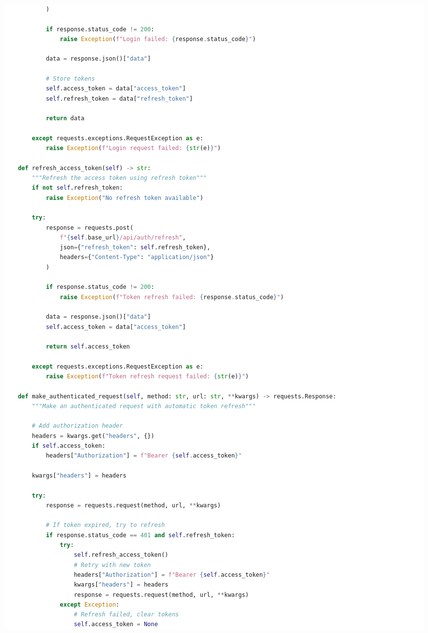 ```python
            )
            
            if response.status_code != 200:
                raise Exception(f"Login failed: {response.status_code}")
            
            data = response.json()["data"]
            
            # Store tokens
            self.access_token = data["access_token"]
            self.refresh_token = data["refresh_token"]
            
            return data
            
        except requests.exceptions.RequestException as e:
            raise Exception(f"Login request failed: {str(e)}")
    
    def refresh_access_token(self) -> str:
        """Refresh the access token using refresh token"""
        if not self.refresh_token:
            raise Exception("No refresh token available")
        
        try:
            response = requests.post(
                f"{self.base_url}/api/auth/refresh",
                json={"refresh_token": self.refresh_token},
                headers={"Content-Type": "application/json"}
            )
            
            if response.status_code != 200:
                raise Exception(f"Token refresh failed: {response.status_code}")
            
            data = response.json()["data"]
            self.access_token = data["access_token"]
            
            return self.access_token
            
        except requests.exceptions.RequestException as e:
            raise Exception(f"Token refresh request failed: {str(e)}")
    
    def make_authenticated_request(self, method: str, url: str, **kwargs) -> requests.Response:
        """Make an authenticated request with automatic token refresh"""
        
        # Add authorization header
        headers = kwargs.get("headers", {})
        if self.access_token:
            headers["Authorization"] = f"Bearer {self.access_token}"
        
        kwargs["headers"] = headers
        
        try:
            response = requests.request(method, url, **kwargs)
            
            # If token expired, try to refresh
            if response.status_code == 401 and self.refresh_token:
                try:
                    self.refresh_access_token()
                    # Retry with new token
                    headers["Authorization"] = f"Bearer {self.access_token}"
                    kwargs["headers"] = headers
                    response = requests.request(method, url, **kwargs)
                except Exception:
                    # Refresh failed, clear tokens
                    self.access_token = None
```